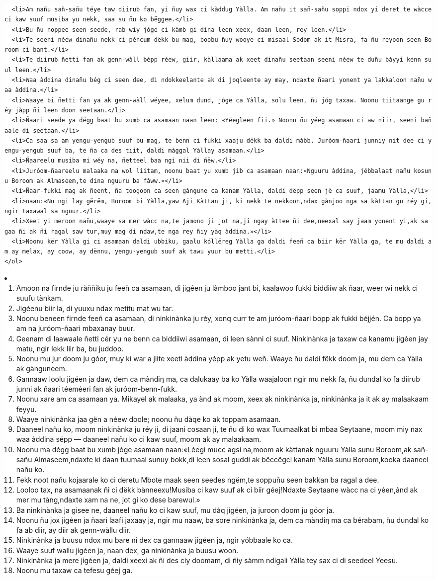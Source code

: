       <li>Am nañu sañ-sañu téye taw diirub fan, yi ñuy wax ci kàddug Yàlla. Am nañu it sañ-sañu soppi ndox yi deret te wàcce ci kaw suuf musiba yu nekk, saa su ñu ko bëggee.</li>
      <li>Bu ñu noppee seen seede, rab wiy jóge ci kàmb gi dina leen xeex, daan leen, rey leen.</li>
      <li>Te seeni néew dinañu nekk ci péncum dëkk bu mag, boobu ñuy wooye ci misaal Sodom ak it Misra, fa ñu reyoon seen Boroom ci bant.</li>
      <li>Te diirub ñetti fan ak genn-wàll bépp réew, giir, kàllaama ak xeet dinañu seetaan seeni néew te duñu bàyyi kenn suul leen.</li>
      <li>Waa àddina dinañu bég ci seen dee, di ndokkeelante ak di joqleente ay may, ndaxte ñaari yonent ya lakkaloon nañu waa àddina.</li>
      <li>Waaye bi ñetti fan ya ak genn-wàll wéyee, xelum dund, jóge ca Yàlla, solu leen, ñu jóg taxaw. Noonu tiitaange gu réy jàpp ñi leen doon seetaan.</li>
      <li>Ñaari seede ya dégg baat bu xumb ca asamaan naan leen: «Yéegleen fii.» Noonu ñu yéeg asamaan ci aw niir, seeni bañaale di seetaan.</li>
      <li>Ca saa sa am yengu-yengub suuf bu mag, te benn ci fukki xaaju dëkk ba daldi màbb. Juróom-ñaari junniy nit dee ci yengu-yengub suuf ba, te ña ca des tiit, daldi màggal Yàllay asamaan.</li>
      <li>Ñaareelu musiba mi wéy na, ñetteel baa ngi nii di ñëw.</li>
      <li>Juróom-ñaareelu malaaka ma wol liitam, noonu baat yu xumb jib ca asamaan naan:«Nguuru àddina, jébbalaat nañu kosunu Boroom ak Almaseem,te dina nguuru ba fàww.»</li>
      <li>Ñaar-fukki mag ak ñeent, ña toogoon ca seen gàngune ca kanam Yàlla, daldi dëpp seen jë ca suuf, jaamu Yàlla,</li>
      <li>naan:«Nu ngi lay gërëm, Boroom bi Yàlla,yaw Aji Kàttan ji, ki nekk te nekkoon,ndax gànjoo nga sa kàttan gu réy gi,ngir taxawal sa nguur.</li>
      <li>Xeet yi meroon nañu,waaye sa mer wàcc na,te jamono ji jot na,ji ngay àttee ñi dee,neexal say jaam yonent yi,ak sa gaa ñi ak ñi ragal saw tur,muy mag di ndaw,te nga rey ñiy yàq àddina.»</li>
      <li>Noonu kër Yàlla gi ci asamaan daldi ubbiku, gaalu kóllëreg Yàlla ga daldi feeñ ca biir kër Yàlla ga, te mu daldi am ay melax, ay coow, ay dënnu, yengu-yengub suuf ak tawu yuur bu metti.</li>
    </ol>
  </li>
  <li>
    <ol>
      <li>Amoon na firnde ju ràññiku ju feeñ ca asamaan, di jigéen ju làmboo jant bi, kaalawoo fukki biddiiw ak ñaar, weer wi nekk ci suufu tànkam.</li>
      <li>Jigéenu biir la, di yuuxu ndax metitu mat wu tar.</li>
      <li>Noonu beneen firnde feeñ ca asamaan, di ninkinànka ju réy, xonq curr te am juróom-ñaari bopp ak fukki béjjén. Ca bopp ya am na juróom-ñaari mbaxanay buur.</li>
      <li>Geenam di laawaale ñetti cér yu ne benn ca biddiiwi asamaan, di leen sànni ci suuf. Ninkinànka ja taxaw ca kanamu jigéen jay matu, ngir lekk liir ba, bu juddoo.</li>
      <li>Noonu mu jur doom ju góor, muy ki war a jiite xeeti àddina yépp ak yetu weñ. Waaye ñu daldi fëkk doom ja, mu dem ca Yàlla ak gànguneem.</li>
      <li>Gannaaw loolu jigéen ja daw, dem ca màndiŋ ma, ca dalukaay ba ko Yàlla waajaloon ngir mu nekk fa, ñu dundal ko fa diirub junni ak ñaari téeméeri fan ak juróom-benn-fukk.</li>
      <li>Noonu xare am ca asamaan ya. Mikayel ak malaaka, ya ànd ak moom, xeex ak ninkinànka ja, ninkinànka ja it ak ay malaakaam feyyu.</li>
      <li>Waaye ninkinànka jaa gën a néew doole; noonu ñu dàqe ko ak toppam asamaan.</li>
      <li>Daaneel nañu ko, moom ninkinànka ju réy ji, di jaani cosaan ji, te ñu di ko wax Tuumaalkat bi mbaa Seytaane, moom miy nax waa àddina sépp — daaneel nañu ko ci kaw suuf, moom ak ay malaakaam.</li>
      <li>Noonu ma dégg baat bu xumb jóge asamaan naan:«Léegi mucc agsi na,moom ak kàttanak nguuru Yàlla sunu Boroom,ak sañ-sañu Almaseem,ndaxte ki daan tuumaal sunuy bokk,di leen sosal guddi ak bëccëgci kanam Yàlla sunu Boroom,kooka daaneel nañu ko.</li>
      <li>Fekk noot nañu kojaarale ko ci deretu Mbote maak seen seedes ngëm,te soppuñu seen bakkan ba ragal a dee.</li>
      <li>Looloo tax, na asamaanak ñi ci dëkk bànneexu!Musiba ci kaw suuf ak ci biir géej!Ndaxte Seytaane wàcc na ci yéen,ànd ak mer mu tàng,ndaxte xam na ne, jot gi ko dese barewul.»</li>
      <li>Ba ninkinànka ja gisee ne, daaneel nañu ko ci kaw suuf, mu dàq jigéen, ja juroon doom ju góor ja.</li>
      <li>Noonu ñu jox jigéen ja ñaari laafi jaxaay ja, ngir mu naaw, ba sore ninkinànka ja, dem ca màndiŋ ma ca bérabam, ñu dundal ko fa ab diir, ay diir ak genn-wàllu diir.</li>
      <li>Ninkinànka ja buusu ndox mu bare ni dex ca gannaaw jigéen ja, ngir yóbbaale ko ca.</li>
      <li>Waaye suuf wallu jigéen ja, naan dex, ga ninkinànka ja buusu woon.</li>
      <li>Ninkinànka ja mere jigéen ja, daldi xeexi ak ñi des ciy doomam, di ñiy sàmm ndigali Yàlla tey sax ci di seedeel Yeesu.</li>
      <li>Noonu mu taxaw ca tefesu géej ga.</li>
    </ol>
  </li>